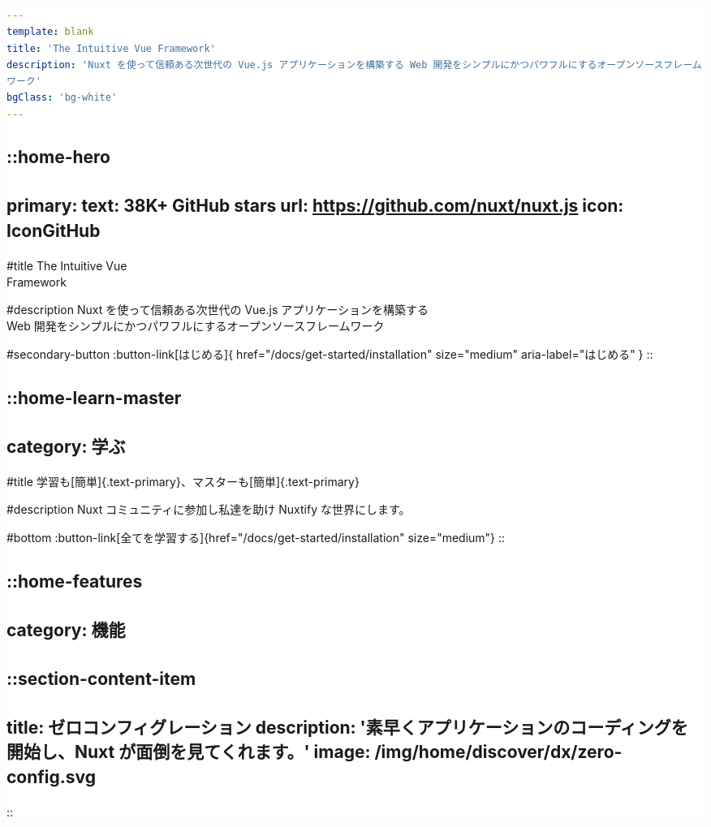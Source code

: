 ```yaml
---
template: blank
title: 'The Intuitive Vue Framework'
description: 'Nuxt を使って信頼ある次世代の Vue.js アプリケーションを構築する Web 開発をシンプルにかつパワフルにするオープンソースフレームワーク'
bgClass: 'bg-white'
---
```


::home-hero
---
primary:
  text: 38K+ GitHub stars
  url: https://github.com/nuxt/nuxt.js
  icon: IconGitHub
---

#title
The Intuitive Vue<br>Framework

#description
Nuxt を使って信頼ある次世代の Vue.js アプリケーションを構築する<br class="hidden sm:block" /> Web 開発をシンプルにかつパワフルにするオープンソースフレームワーク

#secondary-button
:button-link[はじめる]{ href="/docs/get-started/installation" size="medium" aria-label="はじめる" }
::

::home-learn-master
---
category: 学ぶ
---

#title
学習も[簡単]{.text-primary}、マスターも[簡単]{.text-primary}

#description
Nuxt コミュニティに参加し私達を助け Nuxtify な世界にします。

#bottom
:button-link[全てを学習する]{href="/docs/get-started/installation" size="medium"}
::

::home-features
---
category: 機能
---

::section-content-item
---
title: ゼロコンフィグレーション
description: '素早くアプリケーションのコーディングを開始し、Nuxt が面倒を見てくれます。'
image: /img/home/discover/dx/zero-config.svg
---
::
